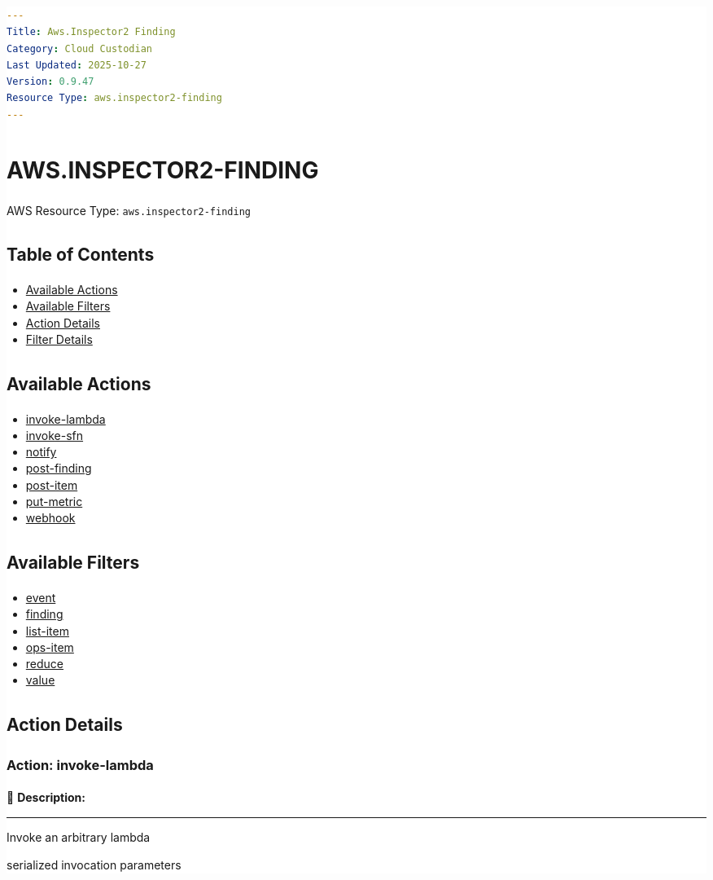 ```yaml
---
Title: Aws.Inspector2 Finding
Category: Cloud Custodian
Last Updated: 2025-10-27
Version: 0.9.47
Resource Type: aws.inspector2-finding
---
```


# AWS.INSPECTOR2-FINDING

AWS Resource Type: `aws.inspector2-finding`


## Table of Contents
- [Available Actions](#available-actions)
- [Available Filters](#available-filters)
- [Action Details](#action-details)
- [Filter Details](#filter-details)

## Available Actions
- [invoke-lambda](#action-invoke-lambda)
- [invoke-sfn](#action-invoke-sfn)
- [notify](#action-notify)
- [post-finding](#action-post-finding)
- [post-item](#action-post-item)
- [put-metric](#action-put-metric)
- [webhook](#action-webhook)

## Available Filters
- [event](#filter-event)
- [finding](#filter-finding)
- [list-item](#filter-list-item)
- [ops-item](#filter-ops-item)
- [reduce](#filter-reduce)
- [value](#filter-value)

## Action Details

### Action: invoke-lambda
<a name="action-invoke-lambda"></a>
📌 **Description:**

----

Invoke an arbitrary lambda

serialized invocation parameters
